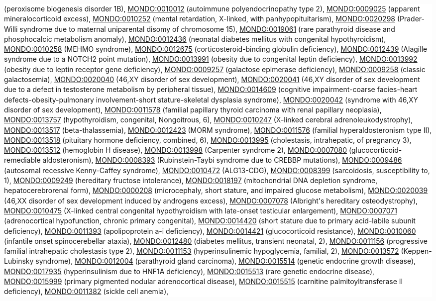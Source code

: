 (peroxisome biogenesis disorder 1B), [MONDO:0010012](http://purl.obolibrary.org/obo/MONDO_0010012) (autoimmune polyendocrinopathy type 2), [MONDO:0009025](http://purl.obolibrary.org/obo/MONDO_0009025) (apparent mineralocorticoid excess), [MONDO:0010252](http://purl.obolibrary.org/obo/MONDO_0010252) (mental retardation, X-linked, with panhypopituitarism), [MONDO:0020298](http://purl.obolibrary.org/obo/MONDO_0020298) (Prader-Willi syndrome due to maternal uniparental disomy of chromosome 15), [MONDO:0019061](http://purl.obolibrary.org/obo/MONDO_0019061) (rare parathyroid disease and phosphocalcic metabolism anomaly), [MONDO:0012436](http://purl.obolibrary.org/obo/MONDO_0012436) (neonatal diabetes mellitus with congenital hypothyroidism), [MONDO:0010258](http://purl.obolibrary.org/obo/MONDO_0010258) (MEHMO syndrome), [MONDO:0012675](http://purl.obolibrary.org/obo/MONDO_0012675) (corticosteroid-binding globulin deficiency), [MONDO:0012439](http://purl.obolibrary.org/obo/MONDO_0012439) (Alagille syndrome due to a NOTCH2 point mutation), [MONDO:0013991](http://purl.obolibrary.org/obo/MONDO_0013991) (obesity due to congenital leptin deficiency), [MONDO:0013992](http://purl.obolibrary.org/obo/MONDO_0013992) (obesity due to leptin receptor gene deficiency), [MONDO:0009257](http://purl.obolibrary.org/obo/MONDO_0009257) (galactose epimerase deficiency), [MONDO:0009258](http://purl.obolibrary.org/obo/MONDO_0009258) (classic galactosemia), [MONDO:0020040](http://purl.obolibrary.org/obo/MONDO_0020040) (46,XY disorder of sex development), [MONDO:0020041](http://purl.obolibrary.org/obo/MONDO_0020041) (46,XY disorder of sex development due to a defect in testosterone metabolism by peripheral tissue), [MONDO:0014609](http://purl.obolibrary.org/obo/MONDO_0014609) (cognitive impairment-coarse facies-heart defects-obesity-pulmonary involvement-short stature-skeletal dysplasia syndrome), [MONDO:0020042](http://purl.obolibrary.org/obo/MONDO_0020042) (syndrome with 46,XY disorder of sex development), [MONDO:0011578](http://purl.obolibrary.org/obo/MONDO_0011578) (familial papillary thyroid carcinoma with renal papillary neoplasia), [MONDO:0013757](http://purl.obolibrary.org/obo/MONDO_0013757) (hypothyroidism, congenital, Nongoitrous, 6), [MONDO:0010247](http://purl.obolibrary.org/obo/MONDO_0010247) (X-linked cerebral adrenoleukodystrophy), [MONDO:0013517](http://purl.obolibrary.org/obo/MONDO_0013517) (beta-thalassemia), [MONDO:0012423](http://purl.obolibrary.org/obo/MONDO_0012423) (MORM syndrome), [MONDO:0011576](http://purl.obolibrary.org/obo/MONDO_0011576) (familial hyperaldosteronism type II), [MONDO:0013518](http://purl.obolibrary.org/obo/MONDO_0013518) (pituitary hormone deficiency, combined, 6), [MONDO:0013995](http://purl.obolibrary.org/obo/MONDO_0013995) (cholestasis, intrahepatic, of pregnancy 3), [MONDO:0013512](http://purl.obolibrary.org/obo/MONDO_0013512) (hemoglobin H disease), [MONDO:0013998](http://purl.obolibrary.org/obo/MONDO_0013998) (Carpenter syndrome 2), [MONDO:0007080](http://purl.obolibrary.org/obo/MONDO_0007080) (glucocorticoid-remediable aldosteronism), [MONDO:0008393](http://purl.obolibrary.org/obo/MONDO_0008393) (Rubinstein-Taybi syndrome due to CREBBP mutations), [MONDO:0009486](http://purl.obolibrary.org/obo/MONDO_0009486) (autosomal recessive Kenny-Caffey syndrome), [MONDO:0010472](http://purl.obolibrary.org/obo/MONDO_0010472) (ALG13-CDG), [MONDO:0008399](http://purl.obolibrary.org/obo/MONDO_0008399) (sarcoidosis, susceptibility to, 1), [MONDO:0009249](http://purl.obolibrary.org/obo/MONDO_0009249) (hereditary fructose intolerance), [MONDO:0018197](http://purl.obolibrary.org/obo/MONDO_0018197) (mitochondrial DNA depletion syndrome, hepatocerebrorenal form), [MONDO:0000208](http://purl.obolibrary.org/obo/MONDO_0000208) (microcephaly, short stature, and impaired glucose metabolism), [MONDO:0020039](http://purl.obolibrary.org/obo/MONDO_0020039) (46,XX disorder of sex development induced by androgens excess), [MONDO:0007078](http://purl.obolibrary.org/obo/MONDO_0007078) (Albright's hereditary osteodystrophy), [MONDO:0010475](http://purl.obolibrary.org/obo/MONDO_0010475) (X-linked central congenital hypothyroidism with late-onset testicular enlargement), [MONDO:0007071](http://purl.obolibrary.org/obo/MONDO_0007071) (adrenocortical hypofunction, chronic primary congenital), [MONDO:0014420](http://purl.obolibrary.org/obo/MONDO_0014420) (short stature due to primary acid-labile subunit deficiency), [MONDO:0011393](http://purl.obolibrary.org/obo/MONDO_0011393) (apolipoprotein a-i deficiency), [MONDO:0014421](http://purl.obolibrary.org/obo/MONDO_0014421) (glucocorticoid resistance), [MONDO:0010060](http://purl.obolibrary.org/obo/MONDO_0010060) (infantile onset spinocerebellar ataxia), [MONDO:0012480](http://purl.obolibrary.org/obo/MONDO_0012480) (diabetes mellitus, transient neonatal, 2), [MONDO:0011156](http://purl.obolibrary.org/obo/MONDO_0011156) (progressive familial intrahepatic cholestasis type 2), [MONDO:0011153](http://purl.obolibrary.org/obo/MONDO_0011153) (hyperinsulinemic hypoglycemia, familial, 2), [MONDO:0013572](http://purl.obolibrary.org/obo/MONDO_0013572) (Keppen-Lubinsky syndrome), [MONDO:0012004](http://purl.obolibrary.org/obo/MONDO_0012004) (parathyroid gland carcinoma), [MONDO:0015514](http://purl.obolibrary.org/obo/MONDO_0015514) (genetic endocrine growth disease), [MONDO:0017935](http://purl.obolibrary.org/obo/MONDO_0017935) (hyperinsulinism due to HNF1A deficiency), [MONDO:0015513](http://purl.obolibrary.org/obo/MONDO_0015513) (rare genetic endocrine disease), [MONDO:0015999](http://purl.obolibrary.org/obo/MONDO_0015999) (primary pigmented nodular adrenocortical disease), [MONDO:0015515](http://purl.obolibrary.org/obo/MONDO_0015515) (carnitine palmitoyltransferase II deficiency), [MONDO:0011382](http://purl.obolibrary.org/obo/MONDO_0011382) (sickle cell anemia),